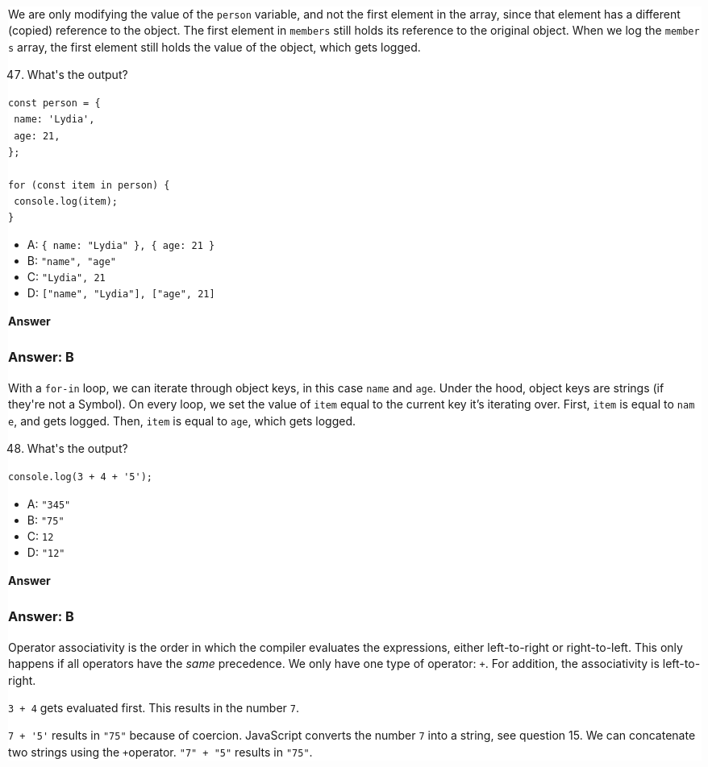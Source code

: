 We are only modifying the value of the `person` variable, and not the first element in the array, since that element has a different (copied) reference to the object. The first element in `members` still holds its reference to the original object. When we log the `members` array, the first element still holds the value of the object, which gets logged.

47. What's the output?

```
const person = {
 name: 'Lydia',
 age: 21,
};

for (const item in person) {
 console.log(item);
}
```

- A: `{ name: "Lydia" }, { age: 21 }`
- B: `"name", "age"`
- C: `"Lydia", 21`
- D: `["name", "Lydia"], ["age", 21]`

**Answer**

### Answer: B

With a `for-in` loop, we can iterate through object keys, in this case `name` and `age`. Under the hood, object keys are strings (if they're not a Symbol). On every loop, we set the value of `item` equal to the current key it’s iterating over. First, `item` is equal to `name`, and gets logged. Then, `item` is equal to `age`, which gets logged.

48. What's the output?

```
console.log(3 + 4 + '5');
```

- A: `"345"`
- B: `"75"`
- C: `12`
- D: `"12"`

**Answer**

### Answer: B

Operator associativity is the order in which the compiler evaluates the expressions, either left-to-right or right-to-left. This only happens if all operators have the *same* precedence. We only have one type of operator: `+`. For addition, the associativity is left-to-right.

`3 + 4` gets evaluated first. This results in the number `7`.

`7 + '5'` results in `"75"` because of coercion. JavaScript converts the number `7` into a string, see question 15. We can concatenate two strings using the `+`operator. `"7" + "5"` results in `"75"`.


 [Symbol('a')]: 'b',